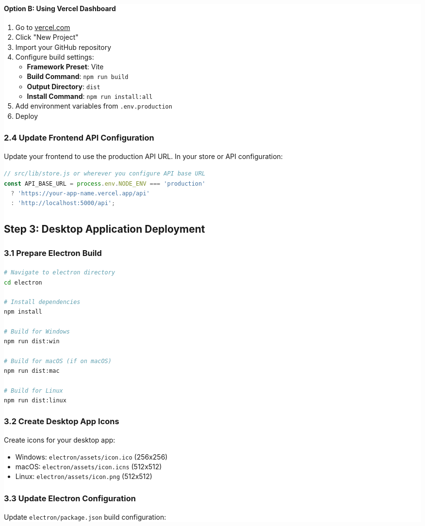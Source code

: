 #### Option B: Using Vercel Dashboard
1. Go to [vercel.com](https://vercel.com)
2. Click "New Project"
3. Import your GitHub repository
4. Configure build settings:
   - **Framework Preset**: Vite
   - **Build Command**: `npm run build`
   - **Output Directory**: `dist`
   - **Install Command**: `npm run install:all`
5. Add environment variables from `.env.production`
6. Deploy

### 2.4 Update Frontend API Configuration
Update your frontend to use the production API URL. In your store or API configuration:

```javascript
// src/lib/store.js or wherever you configure API base URL
const API_BASE_URL = process.env.NODE_ENV === 'production' 
  ? 'https://your-app-name.vercel.app/api'
  : 'http://localhost:5000/api';
```

## Step 3: Desktop Application Deployment

### 3.1 Prepare Electron Build
```bash
# Navigate to electron directory
cd electron

# Install dependencies
npm install

# Build for Windows
npm run dist:win

# Build for macOS (if on macOS)
npm run dist:mac

# Build for Linux
npm run dist:linux
```

### 3.2 Create Desktop App Icons
Create icons for your desktop app:
- Windows: `electron/assets/icon.ico` (256x256)
- macOS: `electron/assets/icon.icns` (512x512)
- Linux: `electron/assets/icon.png` (512x512)

### 3.3 Update Electron Configuration
Update `electron/package.json` build configuration:
